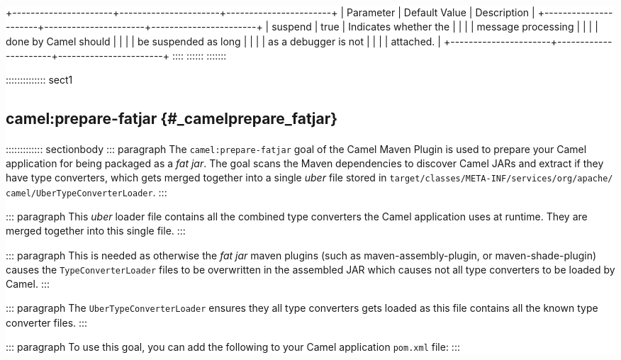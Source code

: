 +----------------------+----------------------+-----------------------+
| Parameter            | Default Value        | Description           |
+----------------------+----------------------+-----------------------+
| suspend              | true                 | Indicates whether the |
|                      |                      | message processing    |
|                      |                      | done by Camel should  |
|                      |                      | be suspended as long  |
|                      |                      | as a debugger is not  |
|                      |                      | attached.             |
+----------------------+----------------------+-----------------------+
::::
::::::
:::::::

:::::::::::::: sect1
## camel:prepare-fatjar {#_camelprepare_fatjar}

::::::::::::: sectionbody
::: paragraph
The `camel:prepare-fatjar` goal of the Camel Maven Plugin is used to
prepare your Camel application for being packaged as a *fat jar*. The
goal scans the Maven dependencies to discover Camel JARs and extract if
they have type converters, which gets merged together into a single
*uber* file stored in
`target/classes/META-INF/services/org/apache/camel/UberTypeConverterLoader`.
:::

::: paragraph
This *uber* loader file contains all the combined type converters the
Camel application uses at runtime. They are merged together into this
single file.
:::

::: paragraph
This is needed as otherwise the *fat jar* maven plugins (such as
maven-assembly-plugin, or maven-shade-plugin) causes the
`TypeConverterLoader` files to be overwritten in the assembled JAR which
causes not all type converters to be loaded by Camel.
:::

::: paragraph
The `UberTypeConverterLoader` ensures they all type converters gets
loaded as this file contains all the known type converter files.
:::

::: paragraph
To use this goal, you can add the following to your Camel application
`pom.xml` file:
:::
